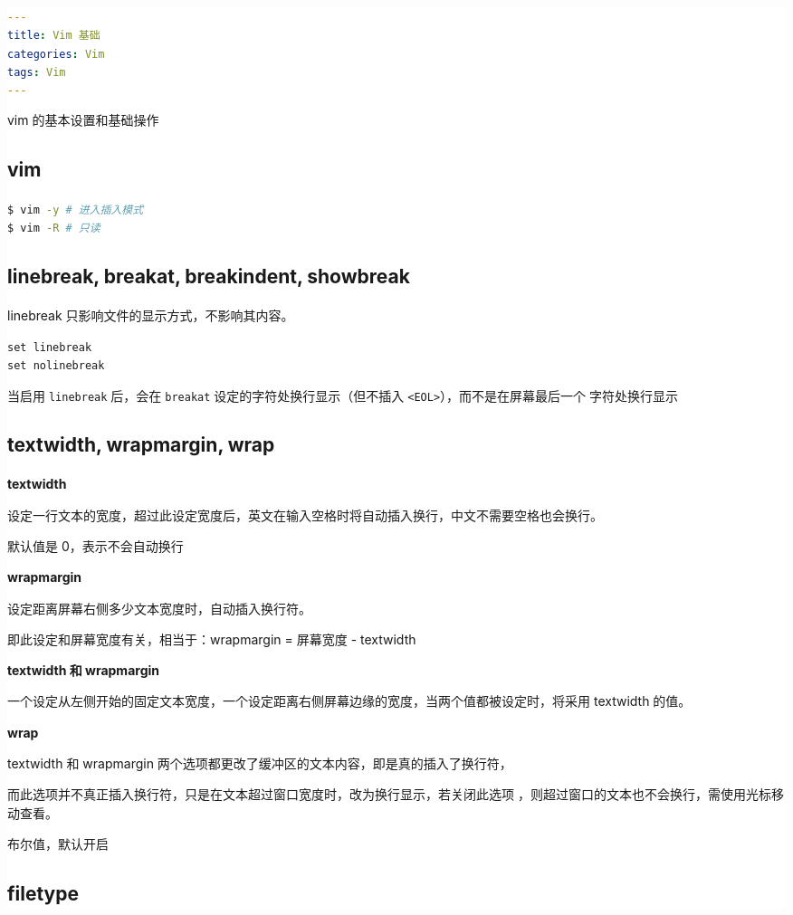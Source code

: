 ```yaml
---
title: Vim 基础
categories: Vim
tags: Vim
---
```


vim 的基本设置和基础操作



## vim 

```bash
$ vim -y # 进入插入模式
$ vim -R # 只读 
```

## linebreak, breakat, breakindent, showbreak

linebreak 只影响文件的显示方式，不影响其内容。
```vim
set linebreak
set nolinebreak
```
当启用 `linebreak` 后，会在 `breakat` 设定的字符处换行显示（但不插入 `<EOL>`），而不是在屏幕最后一个
字符处换行显示

## textwidth, wrapmargin, wrap

**textwidth**

设定一行文本的宽度，超过此设定宽度后，英文在输入空格时将自动插入换行，中文不需要空格也会换行。

默认值是 0，表示不会自动换行

**wrapmargin**

设定距离屏幕右侧多少文本宽度时，自动插入换行符。

即此设定和屏幕宽度有关，相当于：wrapmargin = 屏幕宽度 - textwidth

**textwidth 和 wrapmargin**

一个设定从左侧开始的固定文本宽度，一个设定距离右侧屏幕边缘的宽度，当两个值都被设定时，将采用 textwidth 的值。

**wrap**

textwidth 和 wrapmargin 两个选项都更改了缓冲区的文本内容，即是真的插入了换行符，

而此选项并不真正插入换行符，只是在文本超过窗口宽度时，改为换行显示，若关闭此选项
，则超过窗口的文本也不会换行，需使用光标移动查看。

布尔值，默认开启

## filetype
